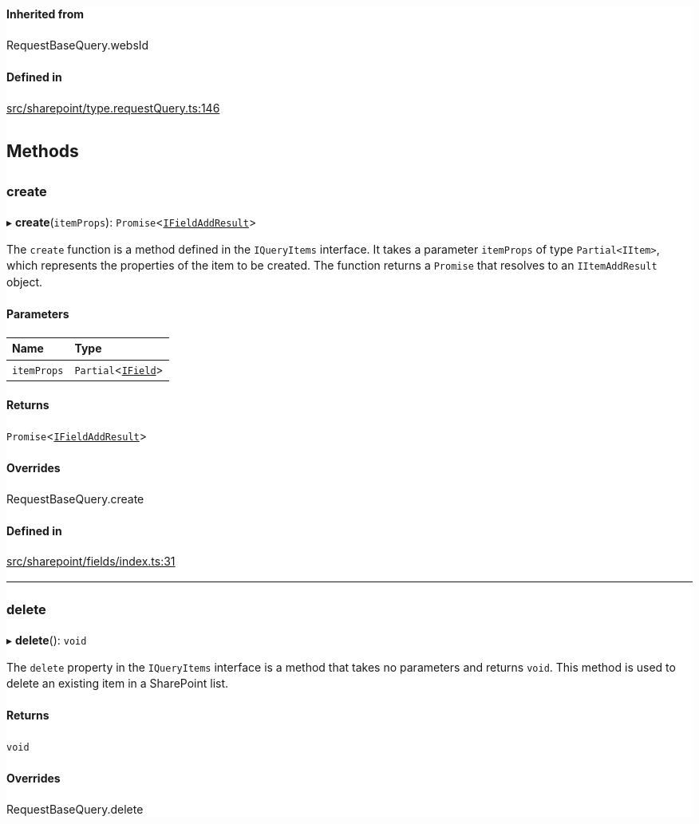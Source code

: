 #### Inherited from

RequestBaseQuery.websId

#### Defined in

[src/sharepoint/type.requestQuery.ts:146](https://github.com/infrasoftbe/Infrasoft-vnv-api-kit/blob/63c0e77/src/sharepoint/type.requestQuery.ts#L146)

## Methods

### create

▸ **create**(`itemProps`): `Promise`\<[`IFieldAddResult`](SharepointAPI.Fields.IFieldAddResult.md)\>

The `create` function is a method defined in the `IQueryItems` interface. It takes a parameter
`itemProps` of type `Partial<IItem>`, which represents the properties of the item to be created.
The function returns a `Promise` that resolves to an `IItemAddResult` object.

#### Parameters

| Name | Type |
| :------ | :------ |
| `itemProps` | `Partial`\<[`IField`](SharepointAPI.Fields.IField.md)\> |

#### Returns

`Promise`\<[`IFieldAddResult`](SharepointAPI.Fields.IFieldAddResult.md)\>

#### Overrides

RequestBaseQuery.create

#### Defined in

[src/sharepoint/fields/index.ts:31](https://github.com/infrasoftbe/Infrasoft-vnv-api-kit/blob/63c0e77/src/sharepoint/fields/index.ts#L31)

___

### delete

▸ **delete**(): `void`

The `delete` property in the `IQueryItems` interface is a method that takes no parameters and
returns `void`. This method is used to delete an existing item in a SharePoint list.

#### Returns

`void`

#### Overrides

RequestBaseQuery.delete
